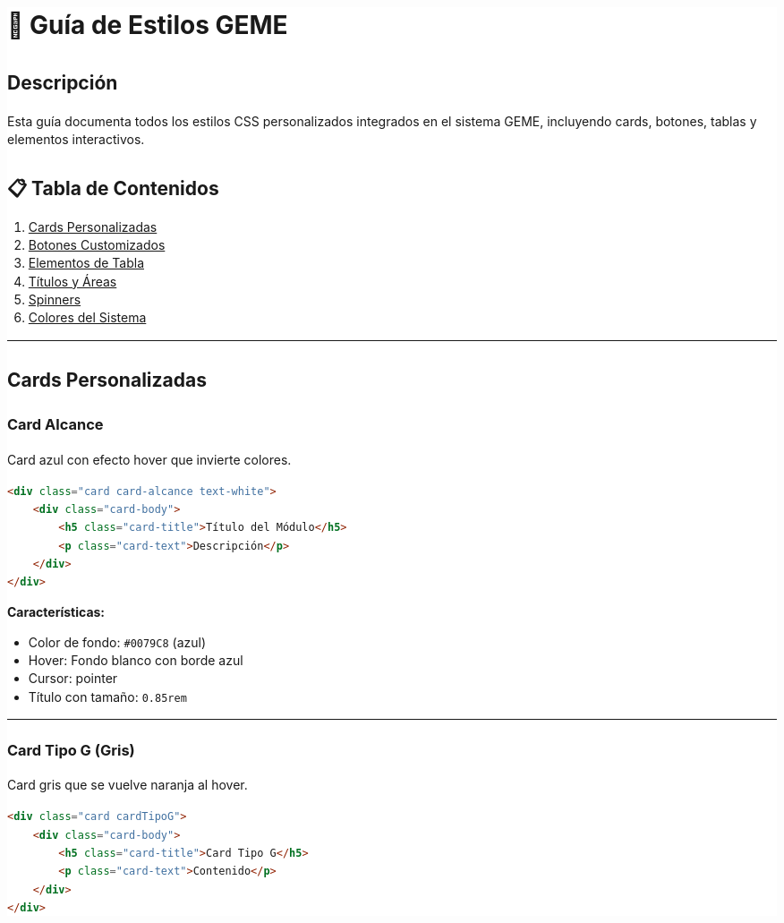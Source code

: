 # 🎨 Guía de Estilos GEME

## Descripción

Esta guía documenta todos los estilos CSS personalizados integrados en el sistema GEME, incluyendo cards, botones, tablas y elementos interactivos.

## 📋 Tabla de Contenidos

1. [Cards Personalizadas](#cards-personalizadas)
2. [Botones Customizados](#botones-customizados)
3. [Elementos de Tabla](#elementos-de-tabla)
4. [Títulos y Áreas](#títulos-y-áreas)
5. [Spinners](#spinners)
6. [Colores del Sistema](#colores-del-sistema)

---

## Cards Personalizadas

### Card Alcance
Card azul con efecto hover que invierte colores.

```html
<div class="card card-alcance text-white">
    <div class="card-body">
        <h5 class="card-title">Título del Módulo</h5>
        <p class="card-text">Descripción</p>
    </div>
</div>
```

**Características:**
- Color de fondo: `#0079C8` (azul)
- Hover: Fondo blanco con borde azul
- Cursor: pointer
- Título con tamaño: `0.85rem`

---

### Card Tipo G (Gris)
Card gris que se vuelve naranja al hover.

```html
<div class="card cardTipoG">
    <div class="card-body">
        <h5 class="card-title">Card Tipo G</h5>
        <p class="card-text">Contenido</p>
    </div>
</div>
```
